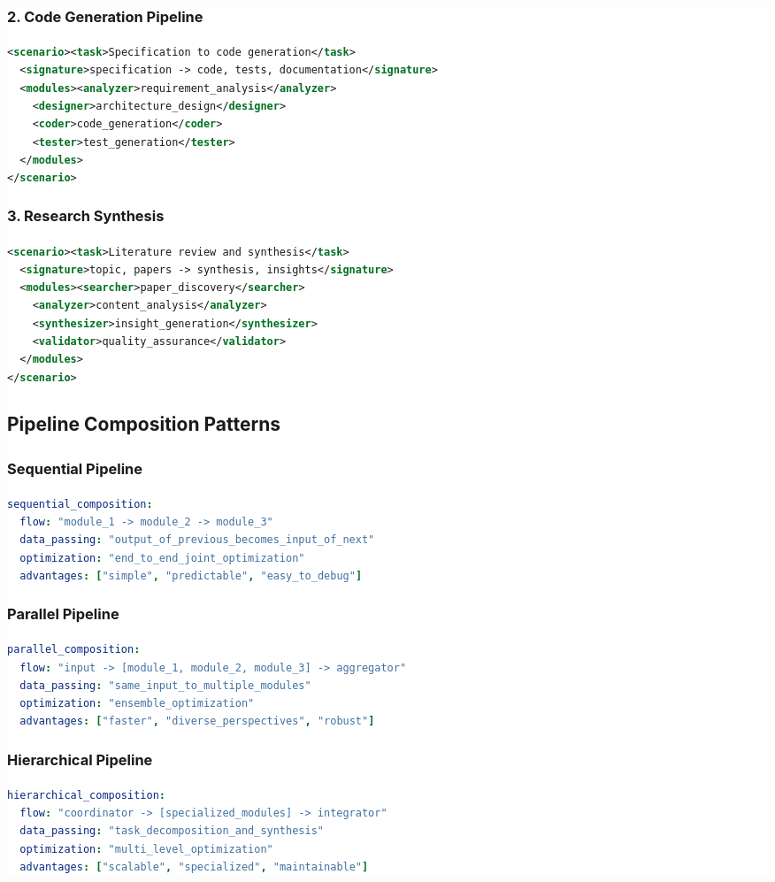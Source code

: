 ### 2. Code Generation Pipeline
```xml
<scenario><task>Specification to code generation</task>
  <signature>specification -> code, tests, documentation</signature>
  <modules><analyzer>requirement_analysis</analyzer>
    <designer>architecture_design</designer>
    <coder>code_generation</coder>
    <tester>test_generation</tester>
  </modules>
</scenario>
```

### 3. Research Synthesis
```xml
<scenario><task>Literature review and synthesis</task>
  <signature>topic, papers -> synthesis, insights</signature>
  <modules><searcher>paper_discovery</searcher>
    <analyzer>content_analysis</analyzer>
    <synthesizer>insight_generation</synthesizer>
    <validator>quality_assurance</validator>
  </modules>
</scenario>
```

## Pipeline Composition Patterns

### Sequential Pipeline
```yaml
sequential_composition:
  flow: "module_1 -> module_2 -> module_3"
  data_passing: "output_of_previous_becomes_input_of_next"
  optimization: "end_to_end_joint_optimization"
  advantages: ["simple", "predictable", "easy_to_debug"]
```

### Parallel Pipeline
```yaml
parallel_composition:
  flow: "input -> [module_1, module_2, module_3] -> aggregator"
  data_passing: "same_input_to_multiple_modules"
  optimization: "ensemble_optimization"
  advantages: ["faster", "diverse_perspectives", "robust"]
```

### Hierarchical Pipeline
```yaml
hierarchical_composition:
  flow: "coordinator -> [specialized_modules] -> integrator"
  data_passing: "task_decomposition_and_synthesis"
  optimization: "multi_level_optimization"
  advantages: ["scalable", "specialized", "maintainable"]
```
